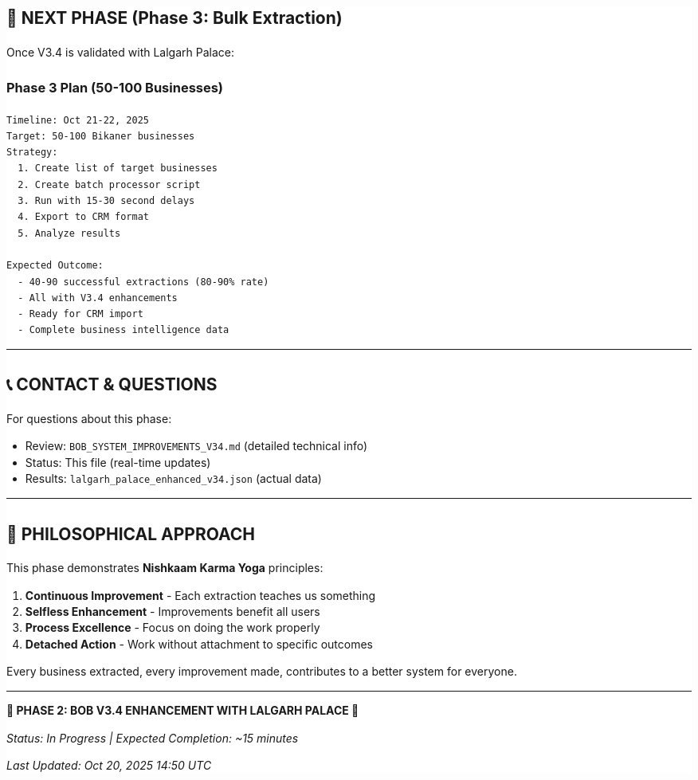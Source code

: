 
## 🚀 NEXT PHASE (Phase 3: Bulk Extraction)

Once V3.4 is validated with Lalgarh Palace:

### Phase 3 Plan (50-100 Businesses)
```
Timeline: Oct 21-22, 2025
Target: 50-100 Bikaner businesses
Strategy:
  1. Create list of target businesses
  2. Create batch processor script
  3. Run with 15-30 second delays
  4. Export to CRM format
  5. Analyze results

Expected Outcome:
  - 40-90 successful extractions (80-90% rate)
  - All with V3.4 enhancements
  - Ready for CRM import
  - Complete business intelligence data
```

---

## 📞 CONTACT & QUESTIONS

For questions about this phase:
- Review: `BOB_SYSTEM_IMPROVEMENTS_V34.md` (detailed technical info)
- Status: This file (real-time updates)
- Results: `lalgarh_palace_enhanced_v34.json` (actual data)

---

## 🧘 PHILOSOPHICAL APPROACH

This phase demonstrates **Nishkaam Karma Yoga** principles:

1. **Continuous Improvement** - Each extraction teaches us something
2. **Selfless Enhancement** - Improvements benefit all users
3. **Process Excellence** - Focus on doing the work properly
4. **Detached Action** - Work without attachment to specific outcomes

Every business extracted, every improvement made, contributes to a better system for everyone.

---

**🔱 PHASE 2: BOB V3.4 ENHANCEMENT WITH LALGARH PALACE 🔱**

*Status: In Progress | Expected Completion: ~15 minutes*

*Last Updated: Oct 20, 2025 14:50 UTC*
